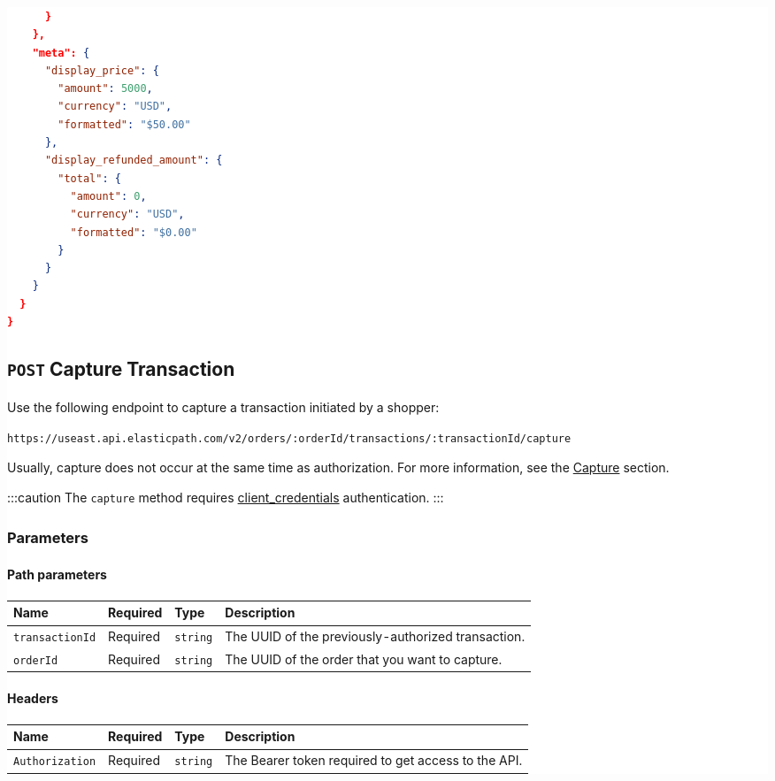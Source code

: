 ```json
      }
    },
    "meta": {
      "display_price": {
        "amount": 5000,
        "currency": "USD",
        "formatted": "$50.00"
      },
      "display_refunded_amount": {
        "total": {
          "amount": 0,
          "currency": "USD",
          "formatted": "$0.00"
        }
      }
    }
  }
}
```

## `POST` Capture Transaction

Use the following endpoint to capture a transaction initiated by a shopper:

```http
https://useast.api.elasticpath.com/v2/orders/:orderId/transactions/:transactionId/capture
```

Usually, capture does not occur at the same time as authorization. For more information, see the [Capture](/docs/commerce-cloud/payments/paying-for-an-order/overview#capture) section.

:::caution
The `capture` method requires [client_credentials](/docs/commerce-cloud/authentication/Tokens/client-credential-token#post-create-a-client-credential-token) authentication.
:::

### Parameters

#### Path parameters

| Name            | Required | Type     | Description                          |
|:----------------|:---------|:---------|:-------------------------------------|
| `transactionId` | Required | `string` | The UUID of the previously-authorized transaction. |
| `orderId`       | Required | `string` | The UUID of the order that you want to capture. |

#### Headers

| Name            | Required | Type     | Description                          |
|:----------------|:---------|:---------|:-------------------------------------|
| `Authorization` | Required | `string` | The Bearer token required to get access to the API. |

